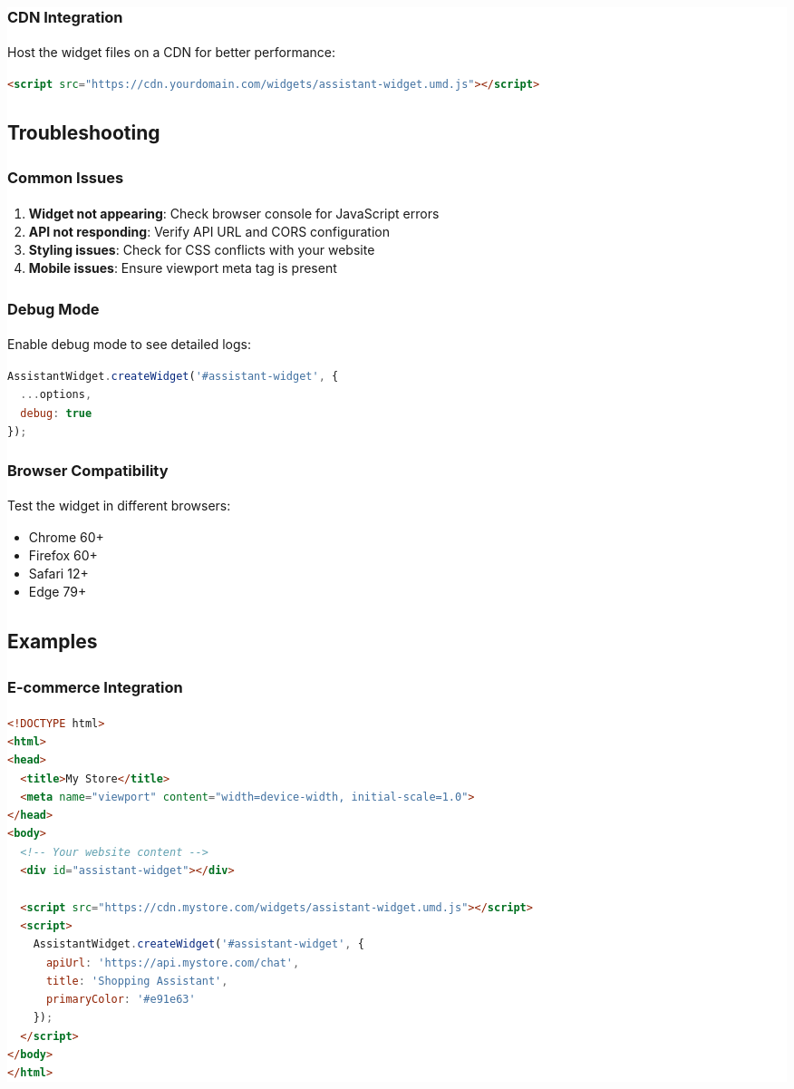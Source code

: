 ### CDN Integration

Host the widget files on a CDN for better performance:

```html
<script src="https://cdn.yourdomain.com/widgets/assistant-widget.umd.js"></script>
```

## Troubleshooting

### Common Issues

1. **Widget not appearing**: Check browser console for JavaScript errors
2. **API not responding**: Verify API URL and CORS configuration
3. **Styling issues**: Check for CSS conflicts with your website
4. **Mobile issues**: Ensure viewport meta tag is present

### Debug Mode

Enable debug mode to see detailed logs:

```javascript
AssistantWidget.createWidget('#assistant-widget', {
  ...options,
  debug: true
});
```

### Browser Compatibility

Test the widget in different browsers:
- Chrome 60+
- Firefox 60+
- Safari 12+
- Edge 79+

## Examples

### E-commerce Integration

```html
<!DOCTYPE html>
<html>
<head>
  <title>My Store</title>
  <meta name="viewport" content="width=device-width, initial-scale=1.0">
</head>
<body>
  <!-- Your website content -->
  <div id="assistant-widget"></div>
  
  <script src="https://cdn.mystore.com/widgets/assistant-widget.umd.js"></script>
  <script>
    AssistantWidget.createWidget('#assistant-widget', {
      apiUrl: 'https://api.mystore.com/chat',
      title: 'Shopping Assistant',
      primaryColor: '#e91e63'
    });
  </script>
</body>
</html>
```

